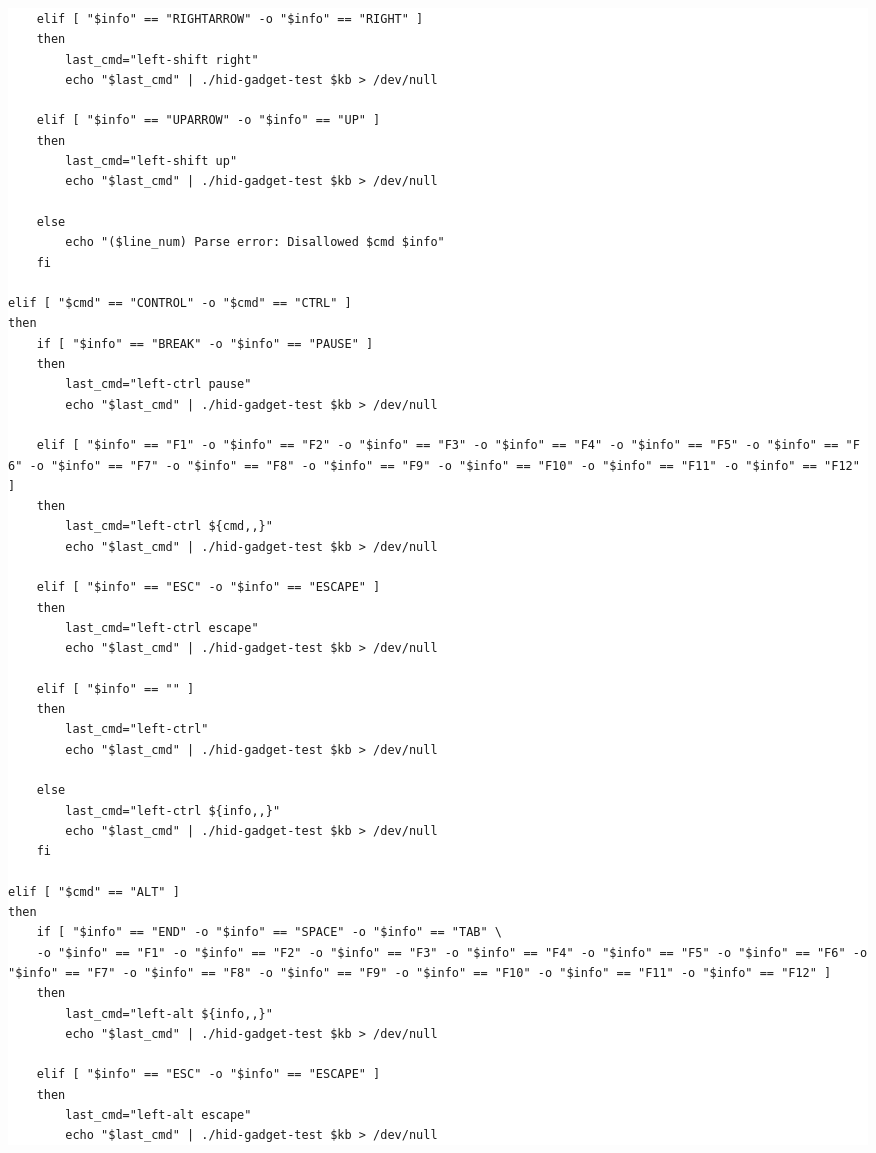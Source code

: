 		elif [ "$info" == "RIGHTARROW" -o "$info" == "RIGHT" ] 
		then
			last_cmd="left-shift right"
			echo "$last_cmd" | ./hid-gadget-test $kb > /dev/null

		elif [ "$info" == "UPARROW" -o "$info" == "UP" ] 
		then
			last_cmd="left-shift up"
			echo "$last_cmd" | ./hid-gadget-test $kb > /dev/null

		else
			echo "($line_num) Parse error: Disallowed $cmd $info"
		fi

	elif [ "$cmd" == "CONTROL" -o "$cmd" == "CTRL" ] 
	then
		if [ "$info" == "BREAK" -o "$info" == "PAUSE" ] 
		then
			last_cmd="left-ctrl pause"
			echo "$last_cmd" | ./hid-gadget-test $kb > /dev/null

		elif [ "$info" == "F1" -o "$info" == "F2" -o "$info" == "F3" -o "$info" == "F4" -o "$info" == "F5" -o "$info" == "F6" -o "$info" == "F7" -o "$info" == "F8" -o "$info" == "F9" -o "$info" == "F10" -o "$info" == "F11" -o "$info" == "F12" ] 
		then
			last_cmd="left-ctrl ${cmd,,}"
			echo "$last_cmd" | ./hid-gadget-test $kb > /dev/null

		elif [ "$info" == "ESC" -o "$info" == "ESCAPE" ] 
		then
			last_cmd="left-ctrl escape"
			echo "$last_cmd" | ./hid-gadget-test $kb > /dev/null

		elif [ "$info" == "" ]
		then
			last_cmd="left-ctrl"
			echo "$last_cmd" | ./hid-gadget-test $kb > /dev/null

		else 
			last_cmd="left-ctrl ${info,,}"
			echo "$last_cmd" | ./hid-gadget-test $kb > /dev/null
		fi

	elif [ "$cmd" == "ALT" ] 
	then
		if [ "$info" == "END" -o "$info" == "SPACE" -o "$info" == "TAB" \
		-o "$info" == "F1" -o "$info" == "F2" -o "$info" == "F3" -o "$info" == "F4" -o "$info" == "F5" -o "$info" == "F6" -o "$info" == "F7" -o "$info" == "F8" -o "$info" == "F9" -o "$info" == "F10" -o "$info" == "F11" -o "$info" == "F12" ] 
		then
			last_cmd="left-alt ${info,,}"
			echo "$last_cmd" | ./hid-gadget-test $kb > /dev/null

		elif [ "$info" == "ESC" -o "$info" == "ESCAPE" ] 
		then
			last_cmd="left-alt escape"
			echo "$last_cmd" | ./hid-gadget-test $kb > /dev/null
